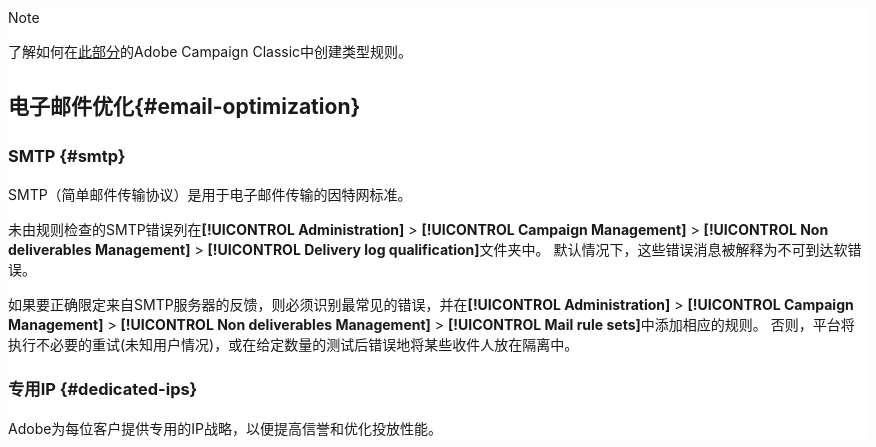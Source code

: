 >[!NOTE]
>
>了解如何在[此部分](https://experienceleague.adobe.com/docs/campaign-classic/using/orchestrating-campaigns/campaign-optimization/about-campaign-typologies.html#typology-rules)的Adobe Campaign Classic中创建类型规则。

## 电子邮件优化{#email-optimization}

### SMTP {#smtp}

SMTP（简单邮件传输协议）是用于电子邮件传输的因特网标准。

未由规则检查的SMTP错误列在&#x200B;**[!UICONTROL Administration]** > **[!UICONTROL Campaign Management]** > **[!UICONTROL Non deliverables Management]** > **[!UICONTROL Delivery log qualification]**&#x200B;文件夹中。 默认情况下，这些错误消息被解释为不可到达软错误。

如果要正确限定来自SMTP服务器的反馈，则必须识别最常见的错误，并在&#x200B;**[!UICONTROL Administration]** > **[!UICONTROL Campaign Management]** > **[!UICONTROL Non deliverables Management]** > **[!UICONTROL Mail rule sets]**&#x200B;中添加相应的规则。 否则，平台将执行不必要的重试(未知用户情况)，或在给定数量的测试后错误地将某些收件人放在隔离中。

### 专用IP {#dedicated-ips}

Adobe为每位客户提供专用的IP战略，以便提高信誉和优化投放性能。

